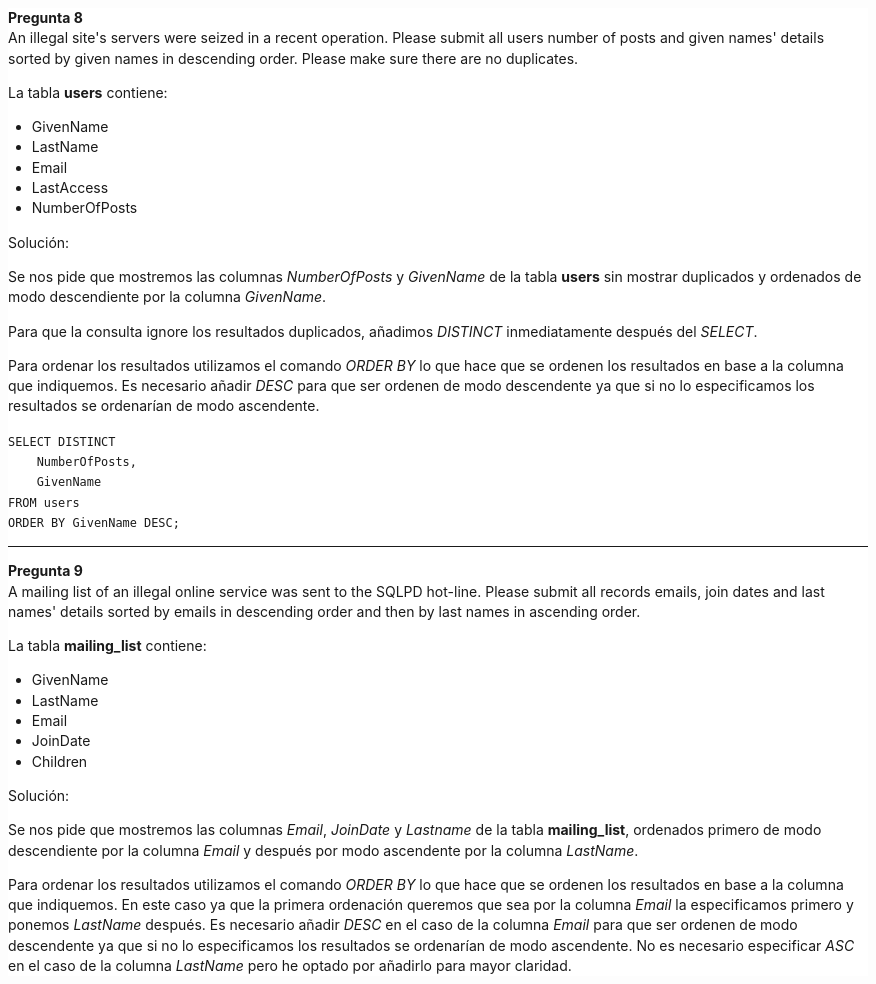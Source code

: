
**Pregunta 8**\
An illegal site's servers were seized in a recent operation. Please submit all users number of posts and given names' details sorted by given names in descending order. Please make sure there are no duplicates.

La tabla **users** contiene:

-   GivenName
-   LastName
-   Email
-   LastAccess
-   NumberOfPosts

Solución:

Se nos pide que mostremos las columnas _NumberOfPosts_ y _GivenName_ de la tabla **users** sin mostrar duplicados y ordenados de modo descendiente por la columna _GivenName_.

Para que la consulta ignore los resultados duplicados, añadimos _DISTINCT_ inmediatamente después del _SELECT_.

Para ordenar los resultados utilizamos el comando _ORDER BY_ lo que hace que se ordenen los resultados en base a la columna que indiquemos. Es necesario añadir _DESC_ para que ser ordenen de modo descendente ya que si no lo especificamos los resultados se ordenarían de modo ascendente.

```
SELECT DISTINCT
    NumberOfPosts,
    GivenName
FROM users
ORDER BY GivenName DESC;
```

---

**Pregunta 9**\
A mailing list of an illegal online service was sent to the SQLPD hot-line. Please submit all records emails, join dates and last names' details sorted by emails in descending order and then by last names in ascending order.

La tabla **mailing_list** contiene:

-   GivenName
-   LastName
-   Email
-   JoinDate
-   Children

Solución:

Se nos pide que mostremos las columnas _Email_, _JoinDate_ y _Lastname_ de la tabla **mailing_list**, ordenados primero de modo descendiente por la columna _Email_ y después por modo ascendente por la columna _LastName_.

Para ordenar los resultados utilizamos el comando _ORDER BY_ lo que hace que se ordenen los resultados en base a la columna que indiquemos. En este caso ya que la primera ordenación queremos que sea por la columna _Email_ la especificamos primero y ponemos _LastName_ después. Es necesario añadir _DESC_ en el caso de la columna _Email_ para que ser ordenen de modo descendente ya que si no lo especificamos los resultados se ordenarían de modo ascendente. No es necesario especificar _ASC_ en el caso de la columna _LastName_ pero he optado por añadirlo para mayor claridad.
